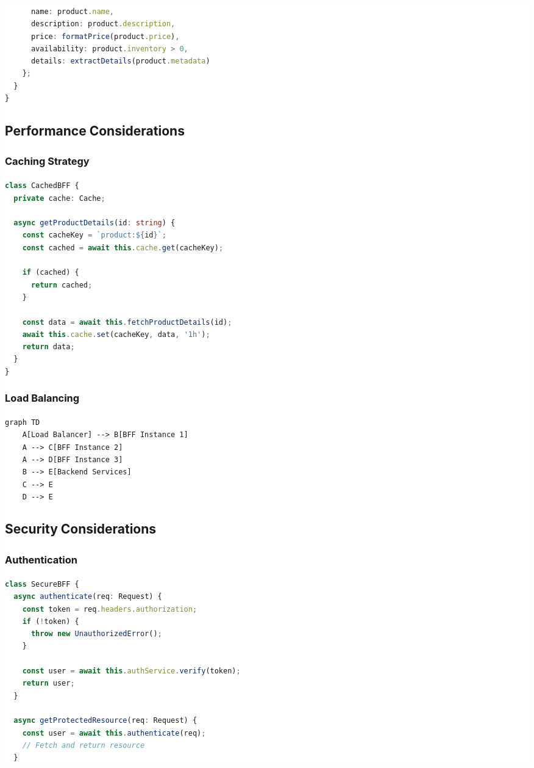 ```typescript
      name: product.name,
      description: product.description,
      price: formatPrice(product.price),
      availability: product.inventory > 0,
      details: extractDetails(product.metadata)
    };
  }
}
```

## Performance Considerations

### Caching Strategy
```typescript
class CachedBFF {
  private cache: Cache;
  
  async getProductDetails(id: string) {
    const cacheKey = `product:${id}`;
    const cached = await this.cache.get(cacheKey);
    
    if (cached) {
      return cached;
    }
    
    const data = await this.fetchProductDetails(id);
    await this.cache.set(cacheKey, data, '1h');
    return data;
  }
}
```

### Load Balancing
```mermaid
graph TD
    A[Load Balancer] --> B[BFF Instance 1]
    A --> C[BFF Instance 2]
    A --> D[BFF Instance 3]
    B --> E[Backend Services]
    C --> E
    D --> E
```

## Security Considerations

### Authentication
```typescript
class SecureBFF {
  async authenticate(req: Request) {
    const token = req.headers.authorization;
    if (!token) {
      throw new UnauthorizedError();
    }
    
    const user = await this.authService.verify(token);
    return user;
  }
  
  async getProtectedResource(req: Request) {
    const user = await this.authenticate(req);
    // Fetch and return resource
  }
```